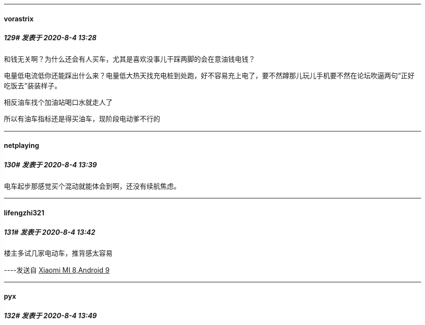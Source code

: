




-----

####  vorastrix  
##### 129#       发表于 2020-8-4 13:28




和钱无关啊？为什么还会有人买车，尤其是喜欢没事儿干踩两脚的会在意油钱电钱？

电量低电流低你还能踩出什么来？电量低大热天找充电桩到处跑，好不容易充上电了，要不然蹲那儿玩儿手机要不然在论坛吹逼两句“正好吃饭去”装装样子。

相反油车找个加油站喝口水就走人了

所以有油车指标还是得买油车，现阶段电动爹不行的







-----

####  netplaying  
##### 130#       发表于 2020-8-4 13:39




电车起步那感觉买个混动就能体会到啊，还没有续航焦虑。







-----

####  lifengzhi321  
##### 131#       发表于 2020-8-4 13:42




楼主多试几家电动车，推背感太容易


----发送自 [Xiaomi MI 8,Android 9](http://stage1.5j4m.com/?1.30)







-----

####  pyx  
##### 132#       发表于 2020-8-4 13:49



